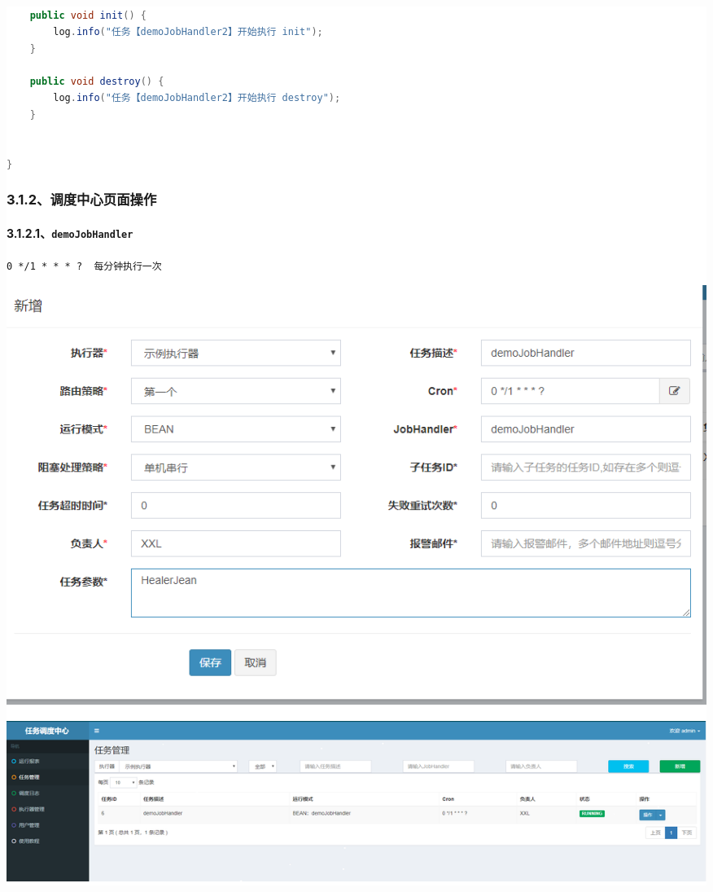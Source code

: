 ```java
    public void init() {
        log.info("任务【demoJobHandler2】开始执行 init");
    }

    public void destroy() {
        log.info("任务【demoJobHandler2】开始执行 destroy");
    }


}

```



### 3.1.2、调度中心页面操作  

#### 3.1.2.1、`demoJobHandler`    

```
0 */1 * * * ?  每分钟执行一次
```

![image-20200514171037105](https://raw.githubusercontent.com/HealerJean/HealerJean.github.io/master/blogImages/image-20200514171037105.png)



![image-20200514171544980](https://raw.githubusercontent.com/HealerJean/HealerJean.github.io/master/blogImages/image-20200514171544980.png)
